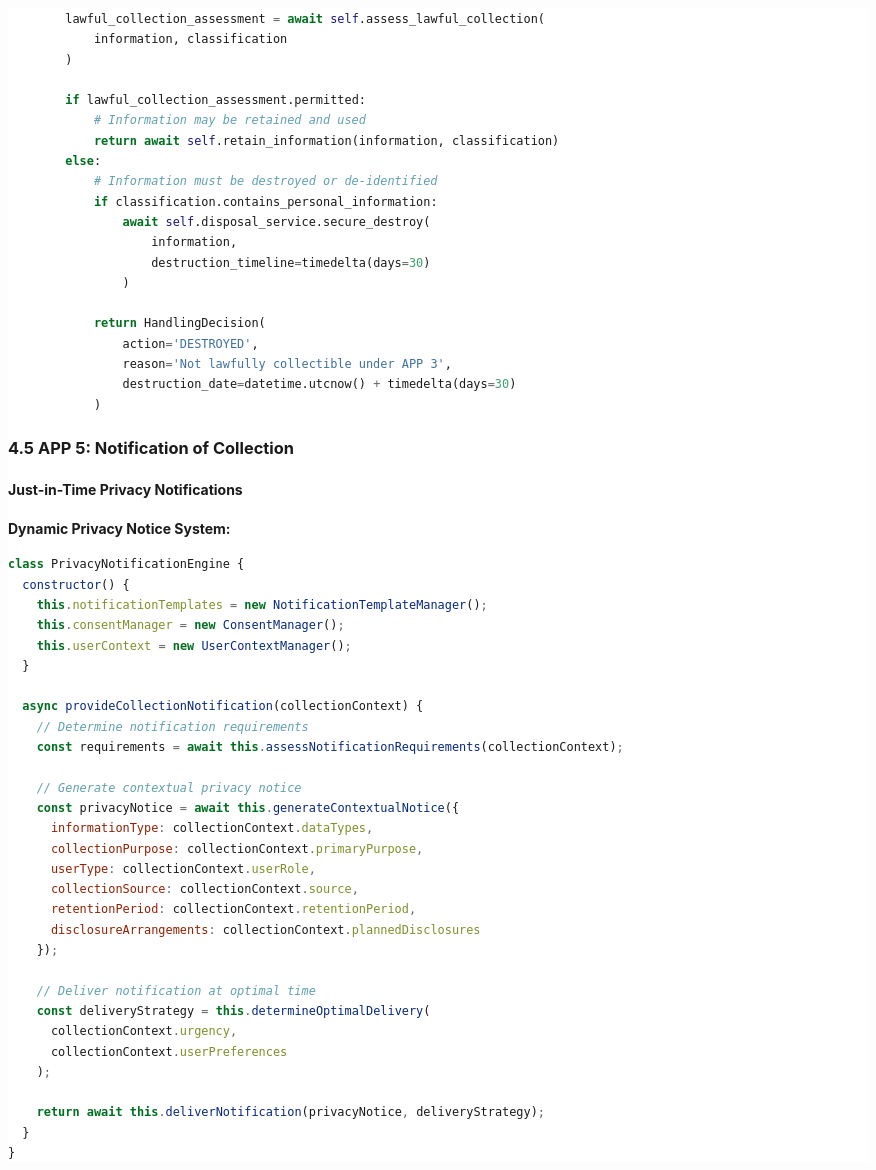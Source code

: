 ```python
        lawful_collection_assessment = await self.assess_lawful_collection(
            information, classification
        )
        
        if lawful_collection_assessment.permitted:
            # Information may be retained and used
            return await self.retain_information(information, classification)
        else:
            # Information must be destroyed or de-identified
            if classification.contains_personal_information:
                await self.disposal_service.secure_destroy(
                    information, 
                    destruction_timeline=timedelta(days=30)
                )
            
            return HandlingDecision(
                action='DESTROYED',
                reason='Not lawfully collectible under APP 3',
                destruction_date=datetime.utcnow() + timedelta(days=30)
            )
```

### 4.5 APP 5: Notification of Collection

#### Just-in-Time Privacy Notifications

**Dynamic Privacy Notice System:**

```javascript
class PrivacyNotificationEngine {
  constructor() {
    this.notificationTemplates = new NotificationTemplateManager();
    this.consentManager = new ConsentManager();
    this.userContext = new UserContextManager();
  }

  async provideCollectionNotification(collectionContext) {
    // Determine notification requirements
    const requirements = await this.assessNotificationRequirements(collectionContext);
    
    // Generate contextual privacy notice
    const privacyNotice = await this.generateContextualNotice({
      informationType: collectionContext.dataTypes,
      collectionPurpose: collectionContext.primaryPurpose,
      userType: collectionContext.userRole,
      collectionSource: collectionContext.source,
      retentionPeriod: collectionContext.retentionPeriod,
      disclosureArrangements: collectionContext.plannedDisclosures
    });

    // Deliver notification at optimal time
    const deliveryStrategy = this.determineOptimalDelivery(
      collectionContext.urgency,
      collectionContext.userPreferences
    );

    return await this.deliverNotification(privacyNotice, deliveryStrategy);
  }
}
```
